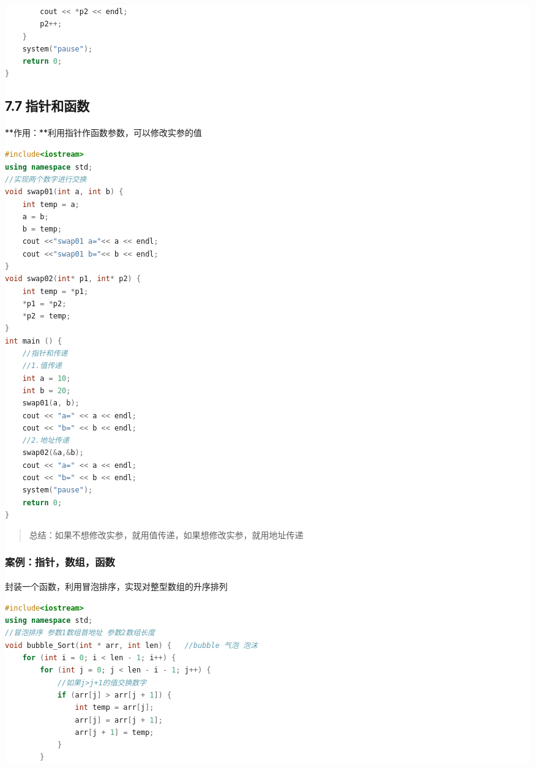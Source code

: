 ```c++
		cout << *p2 << endl;
		p2++;
	}
	system("pause");
	return 0;
}
```

## 7.7 指针和函数

**作用：**利用指针作函数参数，可以修改实参的值

```c++
#include<iostream>
using namespace std;
//实现两个数字进行交换
void swap01(int a, int b) {
	int temp = a;
	a = b;
	b = temp;
	cout <<"swap01 a="<< a << endl;
	cout <<"swap01 b="<< b << endl;
}
void swap02(int* p1, int* p2) {
	int temp = *p1;
	*p1 = *p2;
	*p2 = temp;
}
int main () {
	//指针和传递
	//1.值传递
	int a = 10;
	int b = 20;
	swap01(a, b);
	cout << "a=" << a << endl;
	cout << "b=" << b << endl;
	//2.地址传递
	swap02(&a,&b);
	cout << "a=" << a << endl;
	cout << "b=" << b << endl;
	system("pause");
	return 0;
}
```

> 总结：如果不想修改实参，就用值传递，如果想修改实参，就用地址传递 

### 案例：指针，数组，函数

封装一个函数，利用冒泡排序，实现对整型数组的升序排列

```c++
#include<iostream>
using namespace std;
//冒泡排序 参数1数组首地址 参数2数组长度
void bubble_Sort(int * arr, int len) {   //bubble 气泡 泡沫
	for (int i = 0; i < len - 1; i++) {
		for (int j = 0; j < len - i - 1; j++) {
			//如果j>j+1的值交换数字
			if (arr[j] > arr[j + 1]) {
				int temp = arr[j];
				arr[j] = arr[j + 1];
				arr[j + 1] = temp;
			}
		}
```